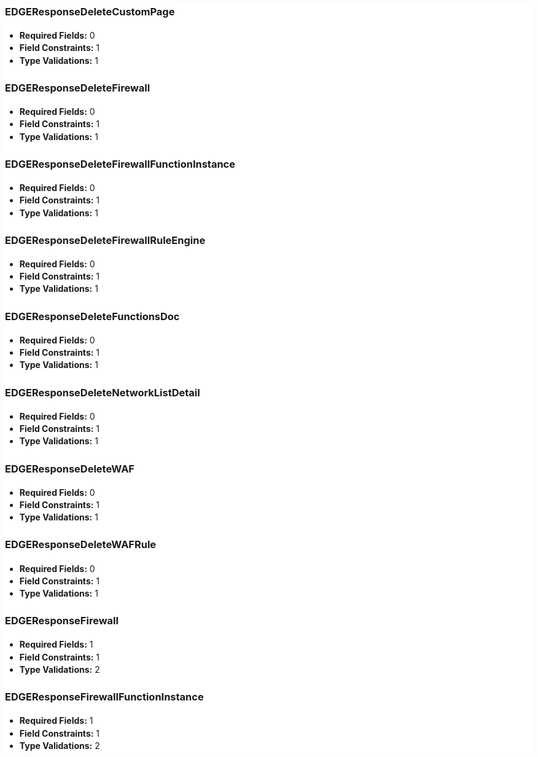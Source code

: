### EDGEResponseDeleteCustomPage
- **Required Fields:** 0
- **Field Constraints:** 1
- **Type Validations:** 1

### EDGEResponseDeleteFirewall
- **Required Fields:** 0
- **Field Constraints:** 1
- **Type Validations:** 1

### EDGEResponseDeleteFirewallFunctionInstance
- **Required Fields:** 0
- **Field Constraints:** 1
- **Type Validations:** 1

### EDGEResponseDeleteFirewallRuleEngine
- **Required Fields:** 0
- **Field Constraints:** 1
- **Type Validations:** 1

### EDGEResponseDeleteFunctionsDoc
- **Required Fields:** 0
- **Field Constraints:** 1
- **Type Validations:** 1

### EDGEResponseDeleteNetworkListDetail
- **Required Fields:** 0
- **Field Constraints:** 1
- **Type Validations:** 1

### EDGEResponseDeleteWAF
- **Required Fields:** 0
- **Field Constraints:** 1
- **Type Validations:** 1

### EDGEResponseDeleteWAFRule
- **Required Fields:** 0
- **Field Constraints:** 1
- **Type Validations:** 1

### EDGEResponseFirewall
- **Required Fields:** 1
- **Field Constraints:** 1
- **Type Validations:** 2

### EDGEResponseFirewallFunctionInstance
- **Required Fields:** 1
- **Field Constraints:** 1
- **Type Validations:** 2

